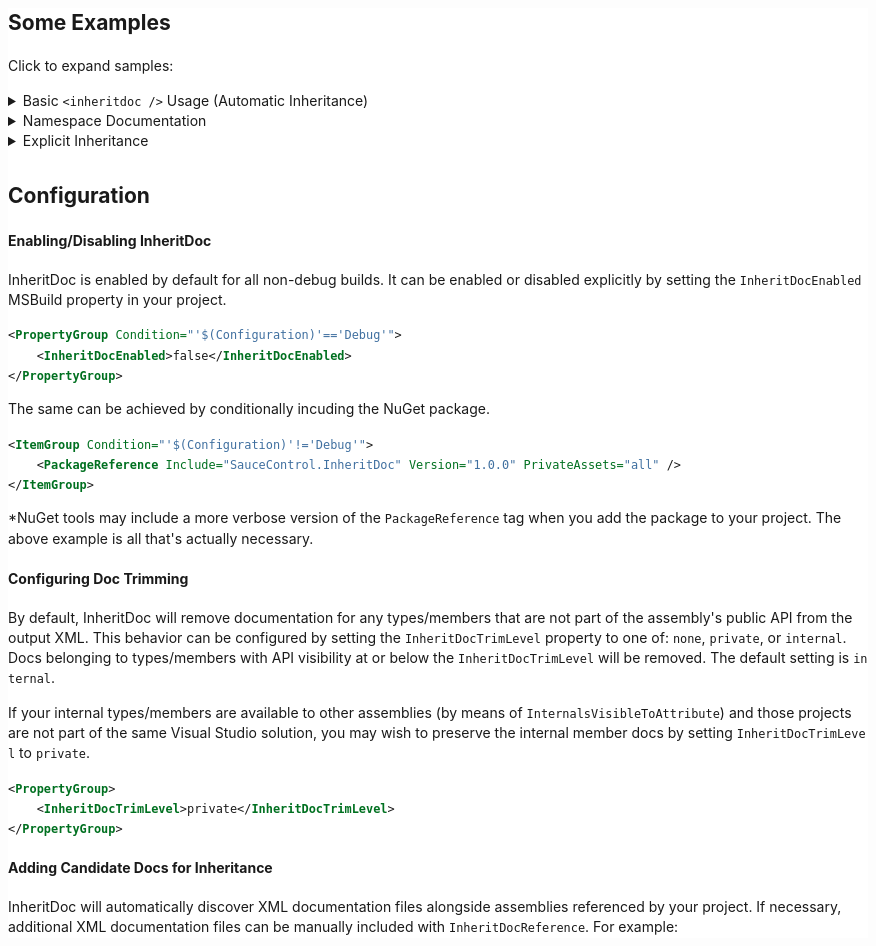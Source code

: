 Some Examples
-------------

Click to expand samples:

<details><summary>Basic <code>&lt;inheritdoc /&gt;</code> Usage (Automatic Inheritance)</summary></details>

<details><summary>Namespace Documentation</summary></details>

<details><summary>Explicit Inheritance</summary></details>

Configuration
-------------

#### Enabling/Disabling InheritDoc

InheritDoc is enabled by default for all non-debug builds.  It can be enabled or disabled explicitly by setting the `InheritDocEnabled` MSBuild property in your project.

```XML
<PropertyGroup Condition="'$(Configuration)'=='Debug'">
    <InheritDocEnabled>false</InheritDocEnabled>
</PropertyGroup>
```

The same can be achieved by conditionally incuding the NuGet package.

```XML
<ItemGroup Condition="'$(Configuration)'!='Debug'">
    <PackageReference Include="SauceControl.InheritDoc" Version="1.0.0" PrivateAssets="all" />
</ItemGroup>
```

*NuGet tools may include a more verbose version of the `PackageReference` tag when you add the package to your project.  The above example is all that's actually necessary.

#### Configuring Doc Trimming

By default, InheritDoc will remove documentation for any types/members that are not part of the assembly's public API from the output XML.  This behavior can be configured by setting the `InheritDocTrimLevel` property to one of: `none`, `private`, or `internal`.  Docs belonging to types/members with API visibility at or below the `InheritDocTrimLevel` will be removed.  The default setting is `internal`.

If your internal types/members are available to other assemblies (by means of `InternalsVisibleToAttribute`) and those projects are not part of the same Visual Studio solution, you may wish to preserve the internal member docs by setting `InheritDocTrimLevel` to `private`.

```XML
<PropertyGroup>
    <InheritDocTrimLevel>private</InheritDocTrimLevel>
</PropertyGroup>
```

#### Adding Candidate Docs for Inheritance

InheritDoc will automatically discover XML documentation files alongside assemblies referenced by your project.  If necessary, additional XML documentation files can be manually included with `InheritDocReference`.  For example:
